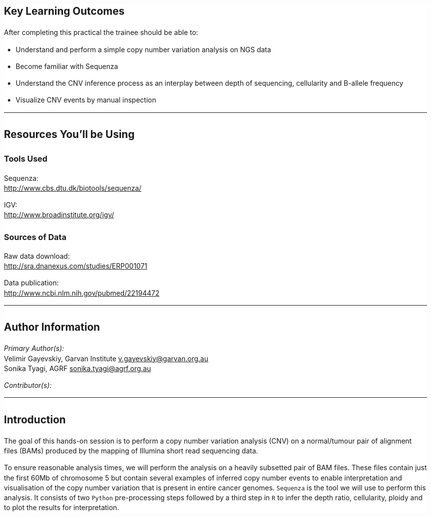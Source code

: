 ## Key Learning Outcomes

After completing this practical the trainee should be able to:

-   Understand and perform a simple copy number variation analysis on
    NGS data

-   Become familiar with Sequenza

-   Understand the CNV inference process as an interplay between depth
    of sequencing, cellularity and B-allele frequency

-   Visualize CNV events by manual inspection

***
## Resources You’ll be Using

### Tools Used

Sequenza:  
http://www.cbs.dtu.dk/biotools/sequenza/

IGV:  
http://www.broadinstitute.org/igv/

### Sources of Data

Raw data download:  
http://sra.dnanexus.com/studies/ERP001071

Data publication:  
http://www.ncbi.nlm.nih.gov/pubmed/22194472

***
## Author Information

*Primary Author(s):*  
Velimir Gayevskiy, Garvan Institute v.gayevskiy@garvan.org.au  
Sonika Tyagi, AGRF sonika.tyagi@agrf.org.au  

*Contributor(s):*  

***
## Introduction

The goal of this hands-on session is to perform a copy number variation
analysis (CNV) on a normal/tumour pair of alignment files (BAMs)
produced by the mapping of Illumina short read sequencing data.

To ensure reasonable analysis times, we will perform the analysis on a
heavily subsetted pair of BAM files. These files contain just the first
60Mb of chromosome 5 but contain several examples of inferred copy
number events to enable interpretation and visualisation of the copy
number variation that is present in entire cancer genomes. `Sequenza` is
the tool we will use to perform this analysis. It consists of two
`Python` pre-processing steps followed by a third step in `R` to infer the
depth ratio, cellularity, ploidy and to plot the results for
interpretation.
